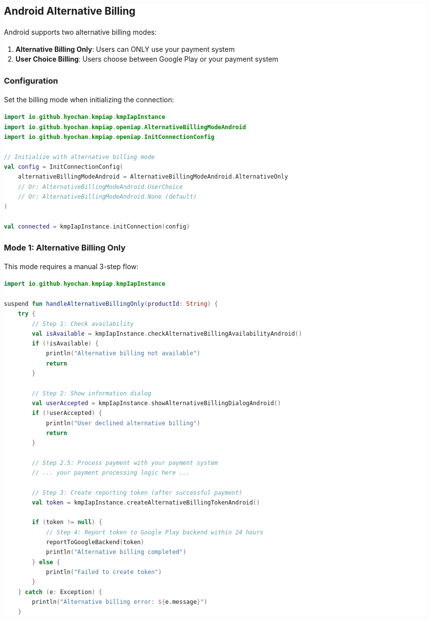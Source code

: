 ## Android Alternative Billing

Android supports two alternative billing modes:

1. **Alternative Billing Only**: Users can ONLY use your payment system
2. **User Choice Billing**: Users choose between Google Play or your payment system

### Configuration

Set the billing mode when initializing the connection:

```kotlin
import io.github.hyochan.kmpiap.kmpIapInstance
import io.github.hyochan.kmpiap.openiap.AlternativeBillingModeAndroid
import io.github.hyochan.kmpiap.openiap.InitConnectionConfig

// Initialize with alternative billing mode
val config = InitConnectionConfig(
    alternativeBillingModeAndroid = AlternativeBillingModeAndroid.AlternativeOnly
    // Or: AlternativeBillingModeAndroid.UserChoice
    // Or: AlternativeBillingModeAndroid.None (default)
)

val connected = kmpIapInstance.initConnection(config)
```

### Mode 1: Alternative Billing Only

This mode requires a manual 3-step flow:

```kotlin
import io.github.hyochan.kmpiap.kmpIapInstance

suspend fun handleAlternativeBillingOnly(productId: String) {
    try {
        // Step 1: Check availability
        val isAvailable = kmpIapInstance.checkAlternativeBillingAvailabilityAndroid()
        if (!isAvailable) {
            println("Alternative billing not available")
            return
        }

        // Step 2: Show information dialog
        val userAccepted = kmpIapInstance.showAlternativeBillingDialogAndroid()
        if (!userAccepted) {
            println("User declined alternative billing")
            return
        }

        // Step 2.5: Process payment with your payment system
        // ... your payment processing logic here ...

        // Step 3: Create reporting token (after successful payment)
        val token = kmpIapInstance.createAlternativeBillingTokenAndroid()

        if (token != null) {
            // Step 4: Report token to Google Play backend within 24 hours
            reportToGoogleBackend(token)
            println("Alternative billing completed")
        } else {
            println("Failed to create token")
        }
    } catch (e: Exception) {
        println("Alternative billing error: ${e.message}")
    }
```